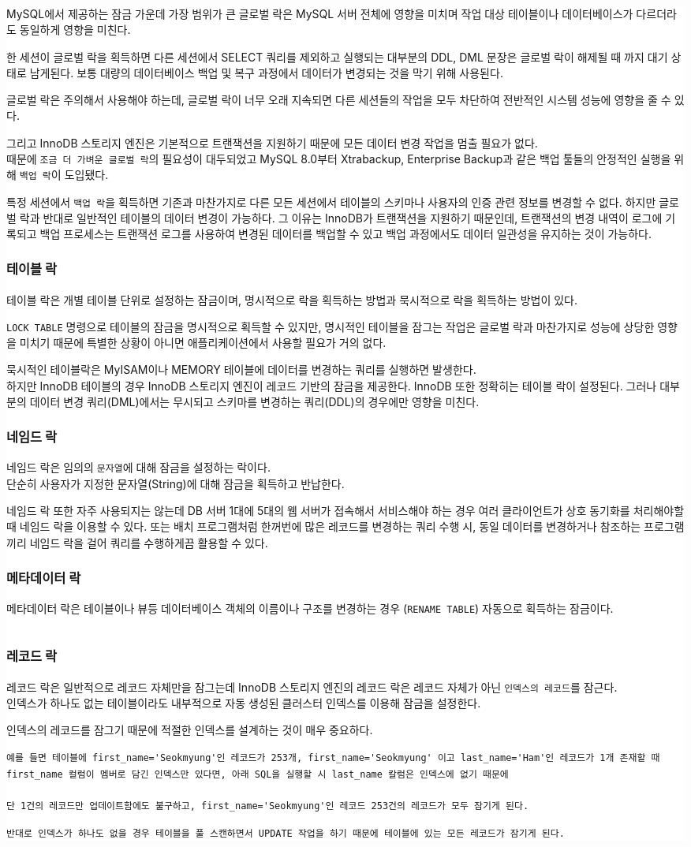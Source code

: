 MySQL에서 제공하는 잠금 가운데 가장 범위가 큰 글로벌 락은 MySQL 서버 전체에 영향을 미치며 작업 대상 테이블이나 데이터베이스가 다르더라도 동일하게 영향을 미친다.  

한 세션이 글로벌 락을 획득하면 다른 세션에서 SELECT 쿼리를 제외하고 실행되는 대부분의 DDL, DML 문장은 글로벌 락이 해제될 때 까지 대기 상태로 남게된다. 
보통 대량의 데이터베이스 백업 및 복구 과정에서 데이터가 변경되는 것을 막기 위해 사용된다. 
  
글로벌 락은 주의해서 사용해야 하는데, 글로벌 락이 너무 오래 지속되면 다른 세션들의 작업을 모두 차단하여 전반적인 시스템 성능에 영향을 줄 수 있다.  
  
그리고 InnoDB 스토리지 엔진은 기본적으로 트랜잭션을 지원하기 때문에 모든 데이터 변경 작업을 멈출 필요가 없다.  
때문에 `조금 더 가벼운 글로벌 락`의 필요성이 대두되었고 MySQL 8.0부터 Xtrabackup, Enterprise Backup과 같은 백업 툴들의 안정적인 실행을 위해 `백업 락`이 도입됐다.  

특정 세션에서 `백업 락`을 획득하면 기존과 마찬가지로 다른 모든 세션에서 테이블의 스키마나 사용자의 인증 관련 정보를 변경할 수 없다.
하지만 글로벌 락과 반대로 일반적인 테이블의 데이터 변경이 가능하다. 그 이유는 InnoDB가 트랜잭션을 지원하기 때문인데,
트랜잭션의 변경 내역이 로그에 기록되고 백업 프로세스는 트랜잭션 로그를 사용하여 변경된 데이터를 백업할 수 있고 백업 과정에서도 데이터 일관성을 유지하는 것이 가능하다. 

### 테이블 락

테이블 락은 개별 테이블 단위로 설정하는 잠금이며, 명시적으로 락을 획득하는 방법과 묵시적으로 락을 획득하는 방법이 있다.  

`LOCK TABLE` 명령으로 테이블의 잠금을 명시적으로 획득할 수 있지만, 명시적인 테이블을 잠그는 작업은 글로벌 락과 마찬가지로 성능에 상당한 영향을 미치기 때문에 특별한 상황이 아니면 애플리케이션에서 사용할 필요가 거의 없다.  

묵시적인 테이블락은 MyISAM이나 MEMORY 테이블에 데이터를 변경하는 쿼리를 실행하면 발생한다.  
하지만 InnoDB 테이블의 경우 InnoDB 스토리지 엔진이 레코드 기반의 잠금을 제공한다. InnoDB 또한 정확히는 테이블 락이 설정된다. 그러나 대부분의 데이터 변경 쿼리(DML)에서는 무시되고 스키마를 변경하는 쿼리(DDL)의 경우에만 영향을 미친다.

### 네임드 락

네임드 락은 임의의 `문자열`에 대해 잠금을 설정하는 락이다.  
단순히 사용자가 지정한 문자열(String)에 대해 잠금을 획득하고 반납한다.  
  
네임드 락 또한 자주 사용되지는 않는데 DB 서버 1대에 5대의 웹 서버가 접속해서 서비스해야 하는 경우 여러 클라이언트가 상호 동기화를 처리해야할 때 네임드 락을 이용할 수 있다. 또는
배치 프로그램처럼 한꺼번에 많은 레코드를 변경하는 쿼리 수행 시, 동일 데이터를 변경하거나 참조하는 프로그램끼리 네임드 락을 걸어 쿼리를 수행하게끔 활용할 수 있다.

### 메타데이터 락

메타데이터 락은 테이블이나 뷰등 데이터베이스 객체의 이름이나 구조를 변경하는 경우 (`RENAME TABLE`) 자동으로 획득하는 잠금이다.  

#

### 레코드 락

레코드 락은 일반적으로 레코드 자체만을 잠그는데 InnoDB 스토리지 엔진의 레코드 락은 레코드 자체가 아닌 `인덱스의 레코드`를 잠근다.  
인덱스가 하나도 없는 테이블이라도 내부적으로 자동 생성된 클러스터 인덱스를 이용해 잠금을 설정한다.  
  
인덱스의 레코드를 잠그기 때문에 적절한 인덱스를 설계하는 것이 매우 중요하다.  

```
예를 들면 테이블에 first_name='Seokmyung'인 레코드가 253개, first_name='Seokmyung' 이고 last_name='Ham'인 레코드가 1개 존재할 때
first_name 컬럼이 멤버로 담긴 인덱스만 있다면, 아래 SQL을 실행할 시 last_name 칼럼은 인덱스에 없기 때문에

단 1건의 레코드만 업데이트함에도 불구하고, first_name='Seokmyung'인 레코드 253건의 레코드가 모두 잠기게 된다.
```

```
반대로 인덱스가 하나도 없을 경우 테이블을 풀 스캔하면서 UPDATE 작업을 하기 때문에 테이블에 있는 모든 레코드가 잠기게 된다.
```

